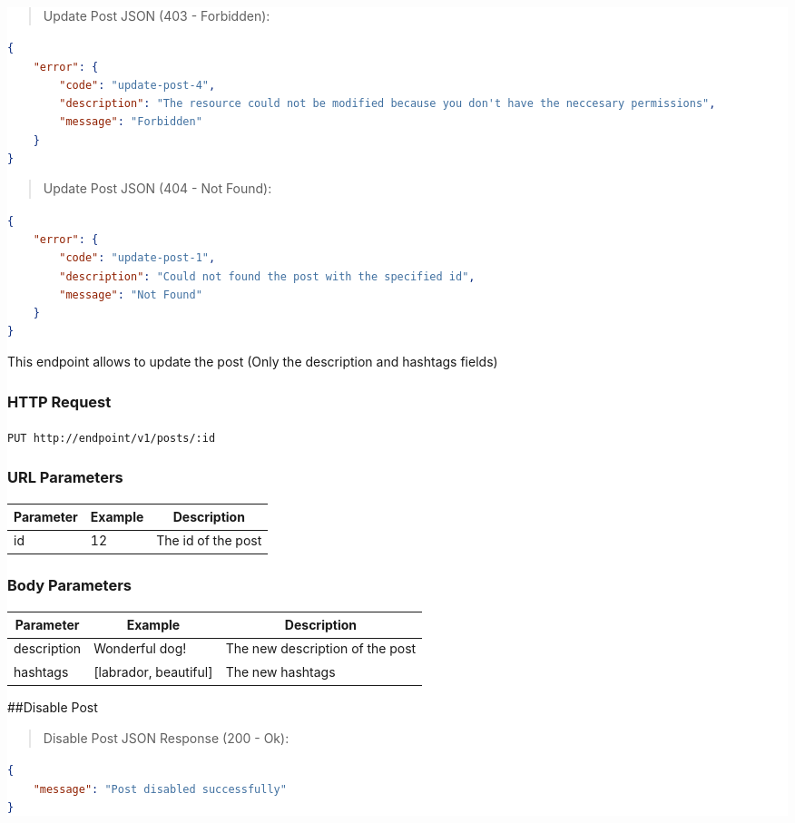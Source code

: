 > Update Post JSON (403 - Forbidden):

```json
{
    "error": {
        "code": "update-post-4",
        "description": "The resource could not be modified because you don't have the neccesary permissions",
        "message": "Forbidden"
    }
}
```

> Update Post JSON (404 - Not Found):

```json
{
    "error": {
        "code": "update-post-1",
        "description": "Could not found the post with the specified id",
        "message": "Not Found"
    }
}
```

This endpoint allows to update the post (Only the description and hashtags fields)

### HTTP Request

`PUT http://endpoint/v1/posts/:id`

### URL Parameters 

Parameter | Example | Description
--------- | ------- | -----------
id | 12 | The id of the post

### Body Parameters 

Parameter | Example | Description
--------- | ------- | -----------
description | Wonderful dog! | The new description of the post 
hashtags | [labrador, beautiful] | The new hashtags 











##Disable Post 

> Disable Post JSON Response (200 - Ok):

```json
{
    "message": "Post disabled successfully"
}
```
